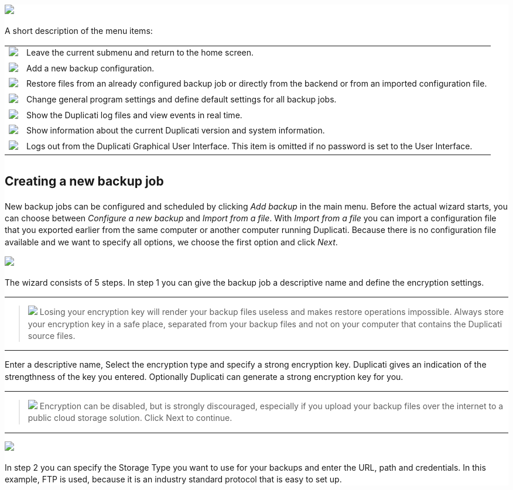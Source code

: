 ![](ss_guicomponents_05.png)

A short description of the menu items:

|                              |                                                            |
|------------------------------|------------------------------------------------------------|  
| ![](ss_guicomponents_06.png) | Leave the current submenu and return to the home screen. |  
| ![](ss_guicomponents_07.png) | Add a new backup configuration. |  
| ![](ss_guicomponents_08.png) | Restore files from an already configured backup job or directly from the backend or from an imported configuration file. |  
| ![](ss_guicomponents_09.png) | Change general program settings and define default settings for all backup jobs. |  
| ![](ss_guicomponents_10.png) | Show the Duplicati log files and view events in real time. |  
| ![](ss_guicomponents_11.png) | Show information about the current Duplicati version and system information. |  
| ![](ss_guicomponents_12.png) | Logs out from the Duplicati Graphical User Interface. This item is omitted if no password is set to the User Interface. |  
 

## Creating a new backup job

New backup jobs can be configured and scheduled by clicking _Add backup_ in the main menu. Before the actual wizard starts, you can choose between _Configure a new backup_ and _Import from a file_. With _Import from a file_ you can import a configuration file that you exported earlier from the same computer or another computer running Duplicati. Because there is no configuration file available and we want to specify all options, we choose the first option and click _Next_.

![](ss_newbackup_01.png)

The wizard consists of 5 steps. In step 1 you can give the backup job a descriptive name and define the encryption settings.

*****
> ![](icon_important.png) Losing your encryption key will render your backup files useless and makes restore operations impossible. Always store your encryption key in a safe place, separated from your backup files and not on your computer that contains the Duplicati source files.

*****

Enter a descriptive name, Select the encryption type and specify a strong encryption key. Duplicati gives an indication of the strengthness of the key you entered. Optionally Duplicati can generate a strong encryption key for you.

*****
> ![](icon_important.png) Encryption can be disabled, but is strongly discouraged, especially if you upload your backup files over the internet to a public cloud storage solution. Click Next to continue.

*****

![](ss_newbackup_02.png)

In step 2 you can specify the Storage Type you want to use for your backups and enter the URL, path and credentials. In this example, FTP is used, because it is an industry standard protocol that is easy to set up.
